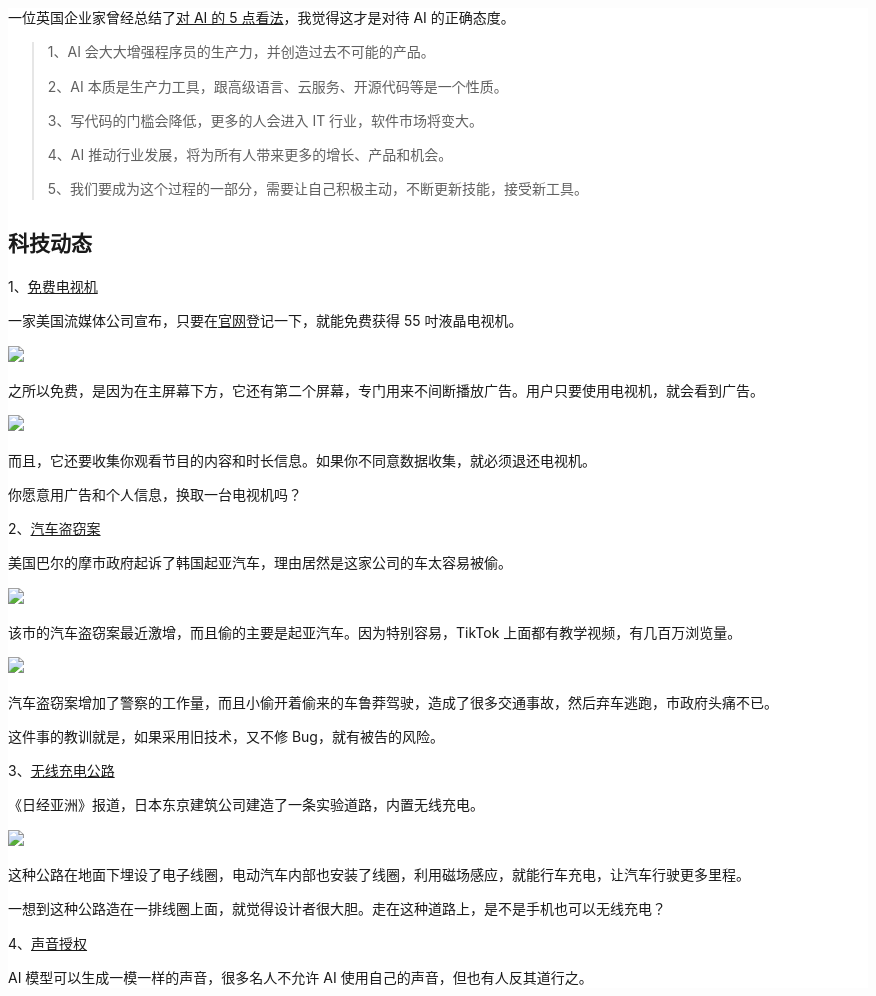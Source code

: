 一位英国企业家曾经总结了[对 AI 的 5 点看法](https://adamcohenhillel.substack.com/p/new-layer-of-abstraction-not-the)，我觉得这才是对待 AI 的正确态度。

> 1、AI 会大大增强程序员的生产力，并创造过去不可能的产品。
>
> 2、AI 本质是生产力工具，跟高级语言、云服务、开源代码等是一个性质。
>
> 3、写代码的门槛会降低，更多的人会进入 IT 行业，软件市场将变大。
>
> 4、AI 推动行业发展，将为所有人带来更多的增长、产品和机会。
>
> 5、我们要成为这个过程的一部分，需要让自己积极主动，不断更新技能，接受新工具。

## 科技动态

1、[免费电视机](https://www.theverge.com/2023/5/15/23721674/telly-free-tv-streaming-ilya-pozin-ads)

一家美国流媒体公司宣布，只要在[官网](https://www.freetelly.com/)登记一下，就能免费获得 55 吋液晶电视机。

![](https://cdn.beekka.com/blogimg/asset/202305/bg2023051603.webp)

之所以免费，是因为在主屏幕下方，它还有第二个屏幕，专门用来不间断播放广告。用户只要使用电视机，就会看到广告。

![](https://cdn.beekka.com/blogimg/asset/202305/bg2023051605.webp)

而且，它还要收集你观看节目的内容和时长信息。如果你不同意数据收集，就必须退还电视机。

你愿意用广告和个人信息，换取一台电视机吗？

2、[汽车盗窃案](https://www.thebaltimorebanner.com/community/criminal-justice/baltimore-lawsuit-hyundai-kia-thefts-WQ74KXUXTBGB3JOTHQHEGIPT6M/)

美国巴尔的摩市政府起诉了韩国起亚汽车，理由居然是这家公司的车太容易被偷。

![](https://cdn.beekka.com/blogimg/asset/202305/bg2023051301.webp)

该市的汽车盗窃案最近激增，而且偷的主要是起亚汽车。因为特别容易，TikTok 上面都有教学视频，有几百万浏览量。

![](https://cdn.beekka.com/blogimg/asset/202305/bg2023051302.webp)

汽车盗窃案增加了警察的工作量，而且小偷开着偷来的车鲁莽驾驶，造成了很多交通事故，然后弃车逃跑，市政府头痛不已。

这件事的教训就是，如果采用旧技术，又不修 Bug，就有被告的风险。

3、[无线充电公路](http://tech.ce.cn/news/202209/27/t20220927_38129413.shtml)

《日经亚洲》报道，日本东京建筑公司建造了一条实验道路，内置无线充电。

![](https://cdn.beekka.com/blogimg/asset/202209/bg2022092908.webp)

这种公路在地面下埋设了电子线圈，电动汽车内部也安装了线圈，利用磁场感应，就能行车充电，让汽车行驶更多里程。

一想到这种公路造在一排线圈上面，就觉得设计者很大胆。走在这种道路上，是不是手机也可以无线充电？

4、[声音授权](https://hypebeast.com/2023/5/grimes-ai-software-elf-tech-voice-music)

AI 模型可以生成一模一样的声音，很多名人不允许 AI 使用自己的声音，但也有人反其道行之。
